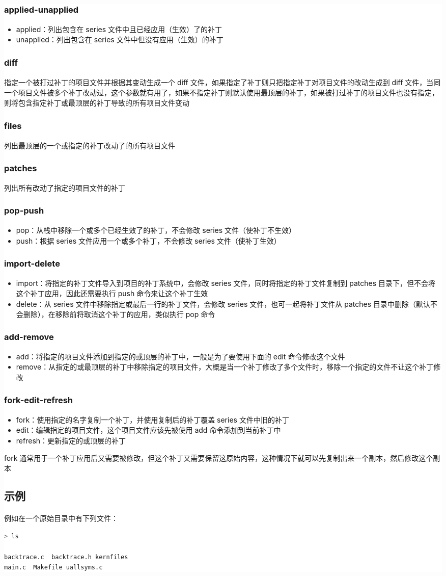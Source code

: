 ### applied-unapplied

- applied：列出包含在 series 文件中且已经应用（生效）了的补丁
- unapplied：列出包含在 series 文件中但没有应用（生效）的补丁

### diff

指定一个被打过补丁的项目文件并根据其变动生成一个 diff 文件，如果指定了补丁则只把指定补丁对项目文件的改动生成到 diff 文件，当同一个项目文件被多个补丁改动过，这个参数就有用了，如果不指定补丁则默认使用最顶层的补丁，如果被打过补丁的项目文件也没有指定，则将包含指定补丁或最顶层的补丁导致的所有项目文件变动

### files

列出最顶层的一个或指定的补丁改动了的所有项目文件

### patches

列出所有改动了指定的项目文件的补丁

### pop-push

- pop：从栈中移除一个或多个已经生效了的补丁，不会修改 series 文件（使补丁不生效）
- push：根据 series 文件应用一个或多个补丁，不会修改 series 文件（使补丁生效）

### import-delete

- import：将指定的补丁文件导入到项目的补丁系统中，会修改 series 文件，同时将指定的补丁文件复制到 patches 目录下，但不会将这个补丁应用，因此还需要执行 push 命令来让这个补丁生效
- delete：从 series 文件中移除指定或最后一行的补丁文件，会修改 series 文件，也可一起将补丁文件从 patches 目录中删除（默认不会删除），在移除前将取消这个补丁的应用，类似执行 pop 命令

### add-remove

- add：将指定的项目文件添加到指定的或顶层的补丁中，一般是为了要使用下面的 edit 命令修改这个文件
- remove：从指定的或最顶层的补丁中移除指定的项目文件，大概是当一个补丁修改了多个文件时，移除一个指定的文件不让这个补丁修改

### fork-edit-refresh

- fork：使用指定的名字复制一个补丁，并使用复制后的补丁覆盖 series 文件中旧的补丁
- edit：编辑指定的项目文件，这个项目文件应该先被使用 add 命令添加到当前补丁中
- refresh：更新指定的或顶层的补丁

fork 通常用于一个补丁应用后又需要被修改，但这个补丁又需要保留这原始内容，这种情况下就可以先复制出来一个副本，然后修改这个副本

## 示例

例如在一个原始目录中有下列文件：

```bash
> ls

backtrace.c  backtrace.h kernfiles 
main.c  Makefile uallsyms.c
```

